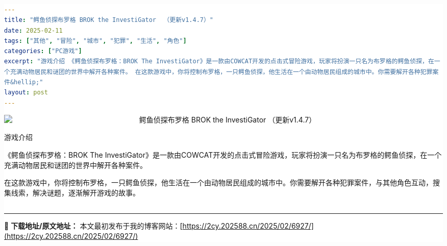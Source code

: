 ```yaml
---
title: "鳄鱼侦探布罗格 BROK the InvestiGator  （更新v1.4.7）"
date: 2025-02-11
tags: ["其他", "冒险", "城市", "犯罪", "生活", "角色"]
categories: ["PC游戏"]
excerpt: "游戏介绍 《鳄鱼侦探布罗格：BROK The InvestiGator》是一款由COWCAT开发的点击式冒险游戏，玩家将扮演一只名为布罗格的鳄鱼侦探，在一个充满动物居民和谜团的世界中解开各种案件。 在这款游戏中，你将控制布罗格，一只鳄鱼侦探，他生活在一个由动物居民组成的城市中。你需要解开各种犯罪案件&hellip;"
layout: post
---
```


<div></div>
<div>
<p style="text-align: center;"><img style="display: block; margin-left: auto; margin-right: auto; width: 100%; height: auto;" src="https://2cy.202588.cn/wp-content/uploads/2025/02/20250211_67ab4810d4518.webp" alt="鳄鱼侦探布罗格 BROK the InvestiGator （更新v1.4.7）" /></p>
游戏介绍

《鳄鱼侦探布罗格：BROK The InvestiGator》是一款由COWCAT开发的点击式冒险游戏，玩家将扮演一只名为布罗格的鳄鱼侦探，在一个充满动物居民和谜团的世界中解开各种案件。

在这款游戏中，你将控制布罗格，一只鳄鱼侦探，他生活在一个由动物居民组成的城市中。你需要解开各种犯罪案件，与其他角色互动，搜集线索，解决谜题，逐渐解开游戏的故事。
<h2 style="white-space: normal; text-indent: 2em; text-align: left;"></h2>
</div>

---
📖 **下载地址/原文地址：** 本文最初发布于我的博客网站：[https://2cy.202588.cn/2025/02/6927/](https://2cy.202588.cn/2025/02/6927/)

